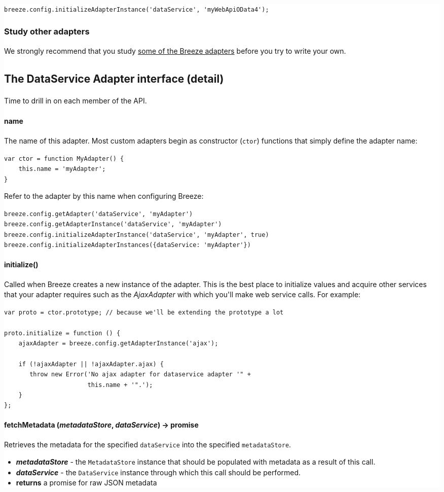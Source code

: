 `breeze.config.initializeAdapterInstance('dataService', 'myWebApiOData4');`

### Study other adapters

We strongly recommend that you study [some of the Breeze adapters](#breeze-oob-adapters) before you try to write your own.

<a name="api-detail"></a>

## The DataService Adapter interface (detail)

Time to drill in on each member of the API.

<a name="name"></a>

#### name

The name of this adapter. Most custom adapters begin as constructor (`ctor`) functions that simply define the adapter name:

    var ctor = function MyAdapter() {
        this.name = 'myAdapter';
    }

Refer to the adapter by this name when configuring Breeze:

    breeze.config.getAdapter('dataService', 'myAdapter')
    breeze.config.getAdapterInstance('dataService', 'myAdapter') 
    breeze.config.initializeAdapterInstance('dataService', 'myAdapter', true)
    breeze.config.initializeAdapterInstances({dataService: 'myAdapter'})

<a name="initialize"></a>
           
#### initialize()

Called when Breeze creates a new instance of the adapter. This is the best place to initialize values and acquire other services that your adapter requires such as the *AjaxAdapter* with which you'll make web service calls. For example:

    var proto = ctor.prototype; // because we'll be extending the prototype a lot

    proto.initialize = function () {
        ajaxAdapter = breeze.config.getAdapterInstance('ajax');

        if (!ajaxAdapter || !ajaxAdapter.ajax) {
           throw new Error('No ajax adapter for dataservice adapter '" +
                           this.name + '".');
        }  
    }; 

<a name="fetchMetadata"></a>
           
#### fetchMetadata (*metadataStore*, *dataService*) -> promise

Retrieves the metadata for the specified `dataService` into the specified `metadataStore`.

  - ***metadataStore*** - the `MetadataStore` instance that should be populated with metadata as a result of this call.  
  - ***dataService*** - the `DataService` instance through which this call should be performed.
  - **returns** a promise for raw JSON metadata
 